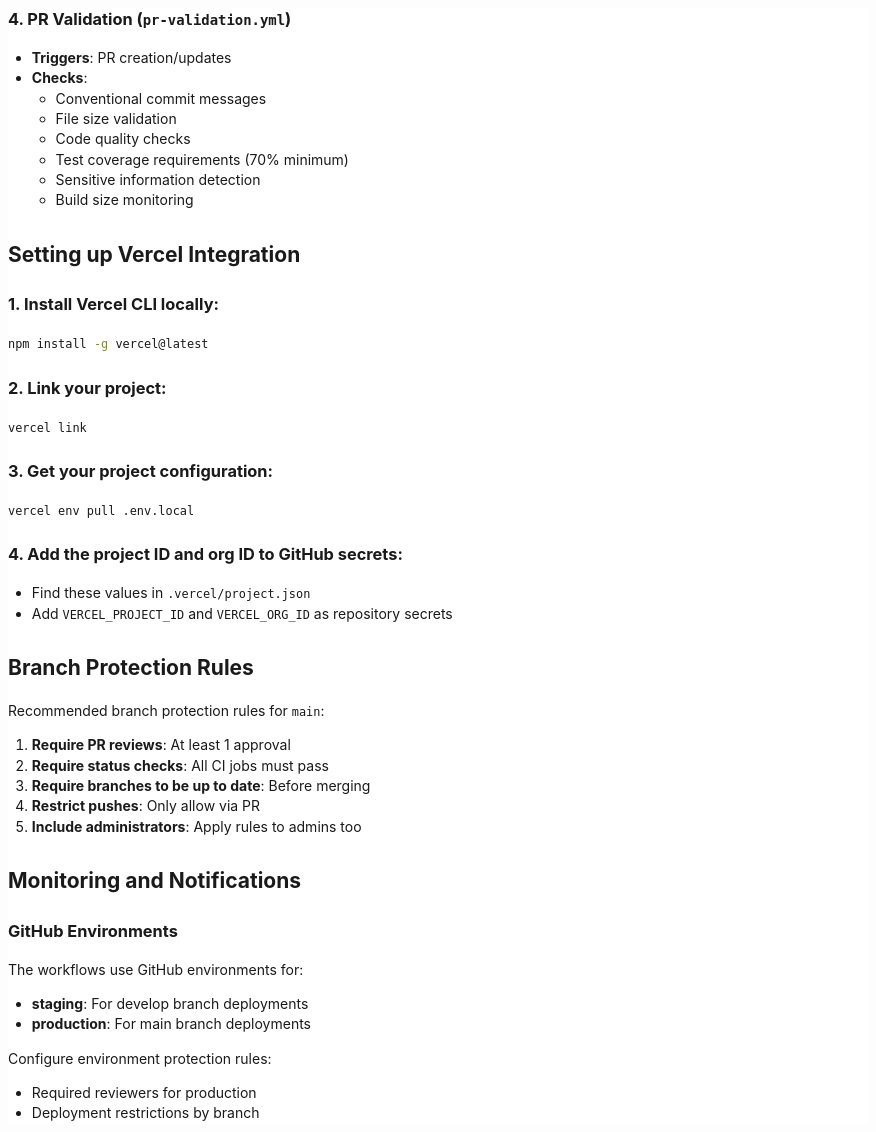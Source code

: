 ### 4. PR Validation (`pr-validation.yml`)
- **Triggers**: PR creation/updates
- **Checks**:
  - Conventional commit messages
  - File size validation
  - Code quality checks
  - Test coverage requirements (70% minimum)
  - Sensitive information detection
  - Build size monitoring

## Setting up Vercel Integration

### 1. Install Vercel CLI locally:
```bash
npm install -g vercel@latest
```

### 2. Link your project:
```bash
vercel link
```

### 3. Get your project configuration:
```bash
vercel env pull .env.local
```

### 4. Add the project ID and org ID to GitHub secrets:
- Find these values in `.vercel/project.json`
- Add `VERCEL_PROJECT_ID` and `VERCEL_ORG_ID` as repository secrets

## Branch Protection Rules

Recommended branch protection rules for `main`:

1. **Require PR reviews**: At least 1 approval
2. **Require status checks**: All CI jobs must pass
3. **Require branches to be up to date**: Before merging
4. **Restrict pushes**: Only allow via PR
5. **Include administrators**: Apply rules to admins too

## Monitoring and Notifications

### GitHub Environments
The workflows use GitHub environments for:
- **staging**: For develop branch deployments
- **production**: For main branch deployments

Configure environment protection rules:
- Required reviewers for production
- Deployment restrictions by branch
